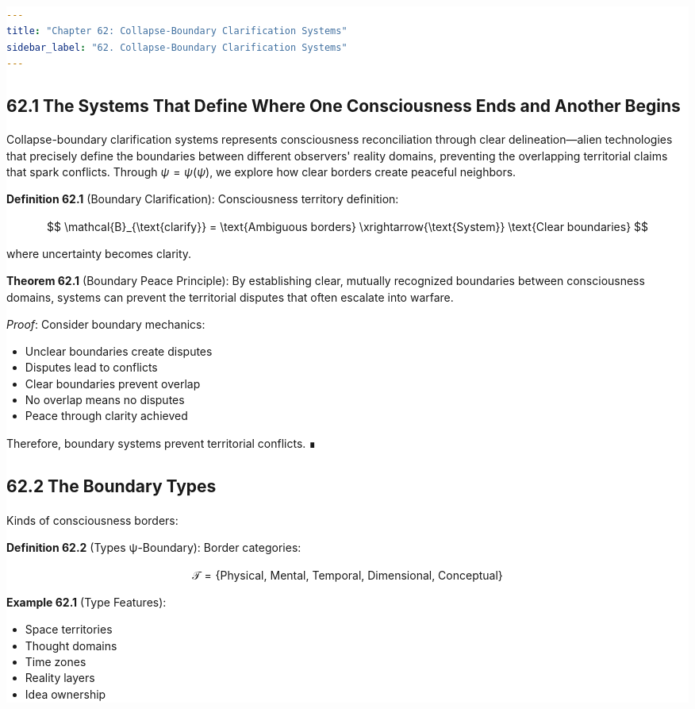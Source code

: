 ```yaml
---
title: "Chapter 62: Collapse-Boundary Clarification Systems"
sidebar_label: "62. Collapse-Boundary Clarification Systems"
---
```


## 62.1 The Systems That Define Where One Consciousness Ends and Another Begins

Collapse-boundary clarification systems represents consciousness reconciliation through clear delineation—alien technologies that precisely define the boundaries between different observers' reality domains, preventing the overlapping territorial claims that spark conflicts. Through $\psi = \psi(\psi)$, we explore how clear borders create peaceful neighbors.

**Definition 62.1** (Boundary Clarification): Consciousness territory definition:

$$
\mathcal{B}_{\text{clarify}} = \text{Ambiguous borders} \xrightarrow{\text{System}} \text{Clear boundaries}
$$

where uncertainty becomes clarity.

**Theorem 62.1** (Boundary Peace Principle): By establishing clear, mutually recognized boundaries between consciousness domains, systems can prevent the territorial disputes that often escalate into warfare.

*Proof*: Consider boundary mechanics:

- Unclear boundaries create disputes
- Disputes lead to conflicts
- Clear boundaries prevent overlap
- No overlap means no disputes
- Peace through clarity achieved

Therefore, boundary systems prevent territorial conflicts. ∎

## 62.2 The Boundary Types

Kinds of consciousness borders:

**Definition 62.2** (Types ψ-Boundary): Border categories:

$$
\mathcal{T} = \{\text{Physical, Mental, Temporal, Dimensional, Conceptual}\}
$$

**Example 62.1** (Type Features):

- Space territories
- Thought domains
- Time zones
- Reality layers
- Idea ownership
